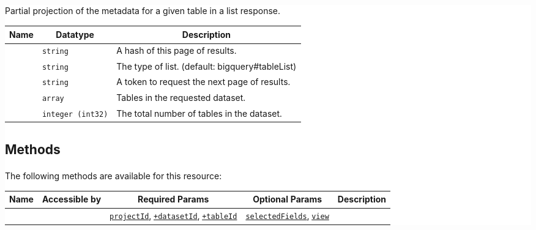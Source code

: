 Partial projection of the metadata for a given table in a list response.

<table>
<thead>
    <tr>
    <th>Name</th>
    <th>Datatype</th>
    <th>Description</th>
    </tr>
</thead>
<tbody>
<tr>
    <td><CopyableCode code="etag" /></td>
    <td><code>string</code></td>
    <td>A hash of this page of results.</td>
</tr>
<tr>
    <td><CopyableCode code="kind" /></td>
    <td><code>string</code></td>
    <td>The type of list. (default: bigquery#tableList)</td>
</tr>
<tr>
    <td><CopyableCode code="nextPageToken" /></td>
    <td><code>string</code></td>
    <td>A token to request the next page of results.</td>
</tr>
<tr>
    <td><CopyableCode code="tables" /></td>
    <td><code>array</code></td>
    <td>Tables in the requested dataset.</td>
</tr>
<tr>
    <td><CopyableCode code="totalItems" /></td>
    <td><code>integer (int32)</code></td>
    <td>The total number of tables in the dataset.</td>
</tr>
</tbody>
</table>
</TabItem>
</Tabs>

## Methods

The following methods are available for this resource:

<table>
<thead>
    <tr>
    <th>Name</th>
    <th>Accessible by</th>
    <th>Required Params</th>
    <th>Optional Params</th>
    <th>Description</th>
    </tr>
</thead>
<tbody>
<tr>
    <td><a href="#get"><CopyableCode code="get" /></a></td>
    <td><CopyableCode code="select" /></td>
    <td><a href="#parameter-projectId"><code>projectId</code></a>, <a href="#parameter-+datasetId"><code>+datasetId</code></a>, <a href="#parameter-+tableId"><code>+tableId</code></a></td>
    <td><a href="#parameter-selectedFields"><code>selectedFields</code></a>, <a href="#parameter-view"><code>view</code></a></td>
